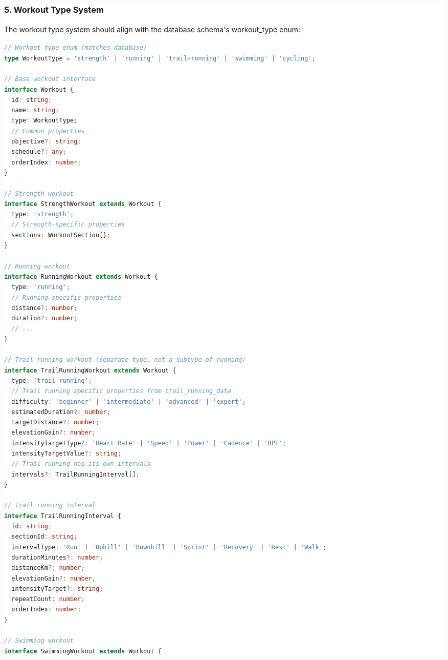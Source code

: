 ### 5. Workout Type System

The workout type system should align with the database schema's workout_type enum:

```typescript
// Workout type enum (matches database)
type WorkoutType = 'strength' | 'running' | 'trail-running' | 'swimming' | 'cycling';

// Base workout interface
interface Workout {
  id: string;
  name: string;
  type: WorkoutType;
  // Common properties
  objective?: string;
  schedule?: any;
  orderIndex: number;
}

// Strength workout
interface StrengthWorkout extends Workout {
  type: 'strength';
  // Strength-specific properties
  sections: WorkoutSection[];
}

// Running workout
interface RunningWorkout extends Workout {
  type: 'running';
  // Running-specific properties
  distance?: number;
  duration?: number;
  // ...
}

// Trail running workout (separate type, not a subtype of running)
interface TrailRunningWorkout extends Workout {
  type: 'trail-running';
  // Trail running specific properties from trail_running_data
  difficulty: 'beginner' | 'intermediate' | 'advanced' | 'expert';
  estimatedDuration?: number;
  targetDistance?: number;
  elevationGain?: number;
  intensityTargetType?: 'Heart Rate' | 'Speed' | 'Power' | 'Cadence' | 'RPE';
  intensityTargetValue?: string;
  // Trail running has its own intervals
  intervals?: TrailRunningInterval[];
}

// Trail running interval
interface TrailRunningInterval {
  id: string;
  sectionId: string;
  intervalType: 'Run' | 'Uphill' | 'Downhill' | 'Sprint' | 'Recovery' | 'Rest' | 'Walk';
  durationMinutes?: number;
  distanceKm?: number;
  elevationGain?: number;
  intensityTarget?: string;
  repeatCount: number;
  orderIndex: number;
}

// Swimming workout
interface SwimmingWorkout extends Workout {
```